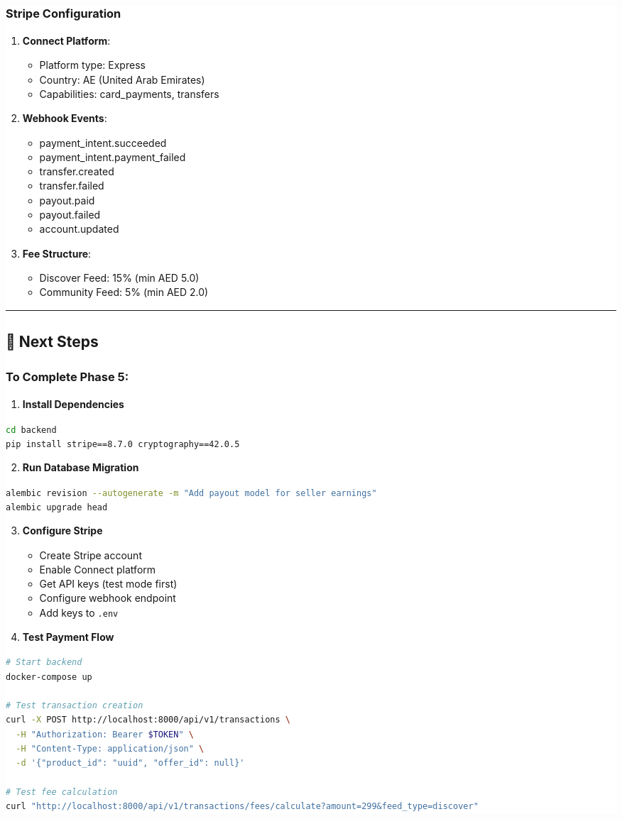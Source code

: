### Stripe Configuration
1. **Connect Platform**:
   - Platform type: Express
   - Country: AE (United Arab Emirates)
   - Capabilities: card_payments, transfers

2. **Webhook Events**:
   - payment_intent.succeeded
   - payment_intent.payment_failed
   - transfer.created
   - transfer.failed
   - payout.paid
   - payout.failed
   - account.updated

3. **Fee Structure**:
   - Discover Feed: 15% (min AED 5.0)
   - Community Feed: 5% (min AED 2.0)

---

## 📝 Next Steps

### To Complete Phase 5:

1. **Install Dependencies**
```bash
cd backend
pip install stripe==8.7.0 cryptography==42.0.5
```

2. **Run Database Migration**
```bash
alembic revision --autogenerate -m "Add payout model for seller earnings"
alembic upgrade head
```

3. **Configure Stripe**
   - Create Stripe account
   - Enable Connect platform
   - Get API keys (test mode first)
   - Configure webhook endpoint
   - Add keys to `.env`

4. **Test Payment Flow**
```bash
# Start backend
docker-compose up

# Test transaction creation
curl -X POST http://localhost:8000/api/v1/transactions \
  -H "Authorization: Bearer $TOKEN" \
  -H "Content-Type: application/json" \
  -d '{"product_id": "uuid", "offer_id": null}'

# Test fee calculation
curl "http://localhost:8000/api/v1/transactions/fees/calculate?amount=299&feed_type=discover"
```
